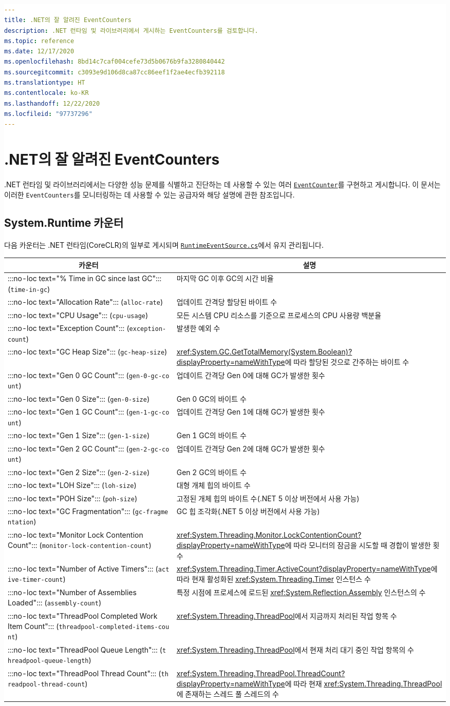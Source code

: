 ```yaml
---
title: .NET의 잘 알려진 EventCounters
description: .NET 런타임 및 라이브러리에서 게시하는 EventCounters를 검토합니다.
ms.topic: reference
ms.date: 12/17/2020
ms.openlocfilehash: 8bd14c7caf004cefe73d5b0676b9fa3280840442
ms.sourcegitcommit: c3093e9d106d8ca87cc86eef1f2ae4ecfb392118
ms.translationtype: HT
ms.contentlocale: ko-KR
ms.lasthandoff: 12/22/2020
ms.locfileid: "97737296"
---
```

# <a name="well-known-eventcounters-in-net"></a>.NET의 잘 알려진 EventCounters

.NET 런타임 및 라이브러리에서는 다양한 성능 문제를 식별하고 진단하는 데 사용할 수 있는 여러 [`EventCounter`](./event-counters.md)를 구현하고 게시합니다. 이 문서는 이러한 `EventCounters`를 모니터링하는 데 사용할 수 있는 공급자와 해당 설명에 관한 참조입니다.

## <a name="systemruntime-counters"></a>System.Runtime 카운터

다음 카운터는 .NET 런타임(CoreCLR)의 일부로 게시되며 [`RuntimeEventSource.cs`](https://github.com/dotnet/coreclr/blob/master/src/System.Private.CoreLib/src/System/Diagnostics/Eventing/RuntimeEventSource.cs)에서 유지 관리됩니다.

| 카운터 | 설명 |
|--|--|
| :::no-loc text="% Time in GC since last GC"::: (`time-in-gc`) | 마지막 GC 이후 GC의 시간 비율 |
| :::no-loc text="Allocation Rate"::: (`alloc-rate`) | 업데이트 간격당 할당된 바이트 수 |
| :::no-loc text="CPU Usage"::: (`cpu-usage`) | 모든 시스템 CPU 리소스를 기준으로 프로세스의 CPU 사용량 백분율 |
| :::no-loc text="Exception Count"::: (`exception-count`) | 발생한 예외 수 |
| :::no-loc text="GC Heap Size"::: (`gc-heap-size`) | <xref:System.GC.GetTotalMemory(System.Boolean)?displayProperty=nameWithType>에 따라 할당된 것으로 간주하는 바이트 수 |
| :::no-loc text="Gen 0 GC Count"::: (`gen-0-gc-count`) | 업데이트 간격당 Gen 0에 대해 GC가 발생한 횟수 |
| :::no-loc text="Gen 0 Size"::: (`gen-0-size`) | Gen 0 GC의 바이트 수 |
| :::no-loc text="Gen 1 GC Count"::: (`gen-1-gc-count`) | 업데이트 간격당 Gen 1에 대해 GC가 발생한 횟수 |
| :::no-loc text="Gen 1 Size"::: (`gen-1-size`) | Gen 1 GC의 바이트 수 |
| :::no-loc text="Gen 2 GC Count"::: (`gen-2-gc-count`) | 업데이트 간격당 Gen 2에 대해 GC가 발생한 횟수 |
| :::no-loc text="Gen 2 Size"::: (`gen-2-size`) | Gen 2 GC의 바이트 수 |
| :::no-loc text="LOH Size"::: (`loh-size`) | 대형 개체 힙의 바이트 수 |
| :::no-loc text="POH Size"::: (`poh-size`) | 고정된 개체 힙의 바이트 수(.NET 5 이상 버전에서 사용 가능) |
| :::no-loc text="GC Fragmentation"::: (`gc-fragmentation`) | GC 힙 조각화(.NET 5 이상 버전에서 사용 가능) |
| :::no-loc text="Monitor Lock Contention Count"::: (`monitor-lock-contention-count`) | <xref:System.Threading.Monitor.LockContentionCount?displayProperty=nameWithType>에 따라 모니터의 잠금을 시도할 때 경합이 발생한 횟수 |
| :::no-loc text="Number of Active Timers"::: (`active-timer-count`) | <xref:System.Threading.Timer.ActiveCount?displayProperty=nameWithType>에 따라 현재 활성화된 <xref:System.Threading.Timer> 인스턴스 수 |
| :::no-loc text="Number of Assemblies Loaded"::: (`assembly-count`) | 특정 시점에 프로세스에 로드된 <xref:System.Reflection.Assembly> 인스턴스의 수 |
| :::no-loc text="ThreadPool Completed Work Item Count"::: (`threadpool-completed-items-count`) | <xref:System.Threading.ThreadPool>에서 지금까지 처리된 작업 항목 수 |
| :::no-loc text="ThreadPool Queue Length"::: (`threadpool-queue-length`) | <xref:System.Threading.ThreadPool>에서 현재 처리 대기 중인 작업 항목의 수 |
| :::no-loc text="ThreadPool Thread Count"::: (`threadpool-thread-count`) | <xref:System.Threading.ThreadPool.ThreadCount?displayProperty=nameWithType>에 따라 현재 <xref:System.Threading.ThreadPool>에 존재하는 스레드 풀 스레드의 수 |